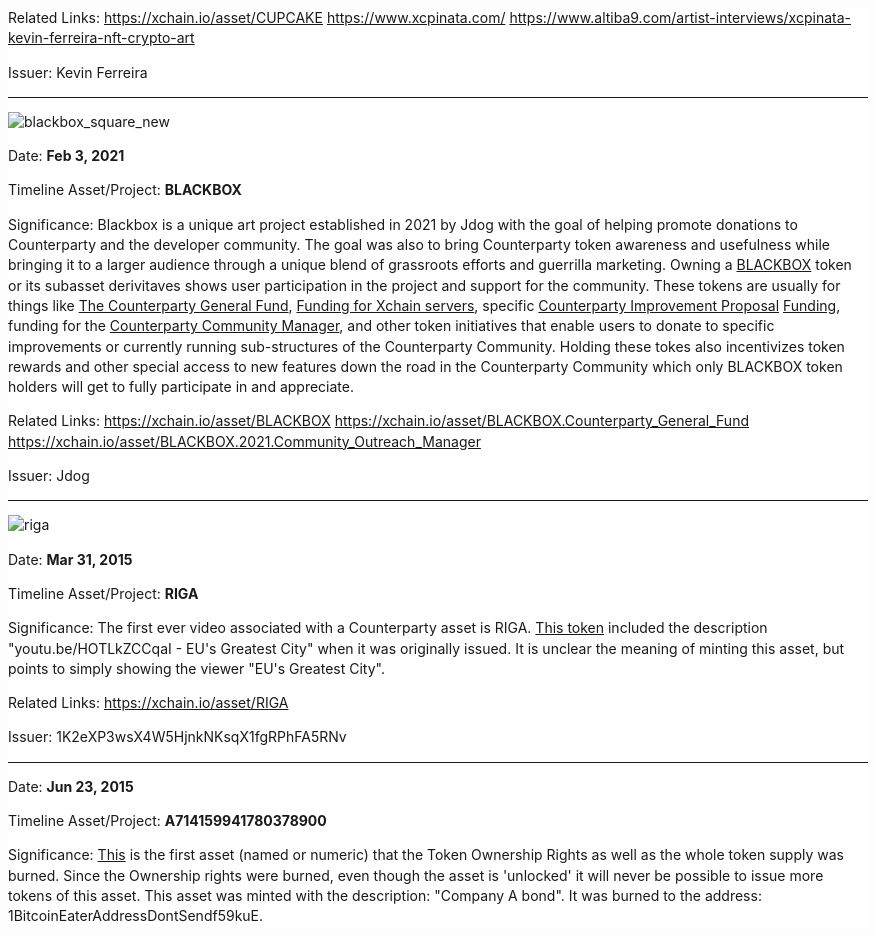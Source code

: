 Related Links: https://xchain.io/asset/CUPCAKE https://www.xcpinata.com/ https://www.altiba9.com/artist-interviews/xcpinata-kevin-ferreira-nft-crypto-art

Issuer: Kevin Ferreira

---

![blackbox_square_new](https://github.com/davestaxcp/CounterpartyTimeline2023/assets/136373423/28b17b9e-2831-44f4-9895-277c5b1e2785)

Date: **Feb 3, 2021**

Timeline Asset/Project: **BLACKBOX**

Significance: Blackbox is a unique art project established in 2021 by Jdog with the goal of helping promote donations to Counterparty and the developer community. The goal was also to bring Counterparty token awareness and usefulness while bringing it to a larger audience through a unique blend of grassroots efforts and guerrilla marketing. Owning a [BLACKBOX](https://xchain.io/asset/BLACKBOX) token or its subasset derivitaves shows user participation in the project and support for the community. These tokens are usually for things like [The Counterparty General Fund](https://xchain.io/asset/BLACKBOX.Counterparty_General_Fund), [Funding for Xchain servers](https://xchain.io/asset/BLACKBOX.Xchain_Server_Hosting), specific [Counterparty Improvement Proposal](https://github.com/CounterpartyXCP/cips) [Funding](https://xchain.io/asset/BLACKBOX.CIP03), funding for the [Counterparty Community Manager](https://xchain.io/asset/BLACKBOX.2021.Community_Outreach_Manager), and other token initiatives that enable users to donate to specific improvements or currently running sub-structures of the Counterparty Community. Holding these tokes also incentivizes token rewards and other special access to new features down the road in the Counterparty Community which only BLACKBOX token holders will get to fully participate in and appreciate.

Related Links: https://xchain.io/asset/BLACKBOX https://xchain.io/asset/BLACKBOX.Counterparty_General_Fund https://xchain.io/asset/BLACKBOX.2021.Community_Outreach_Manager

Issuer: Jdog

---

![riga](https://github.com/davestaxcp/CounterpartyTimeline2023/assets/136373423/f4597c23-8ec3-4dab-893a-ffc0591a0187)

Date: **Mar 31, 2015**

Timeline Asset/Project: **RIGA**

Significance: The first ever video associated with a Counterparty asset is RIGA. [This token](https://xchain.io/asset/RIGA) included the description "youtu.be/HOTLkZCCqaI - EU's Greatest City" when it was originally issued. It is unclear the meaning of minting this asset, but points to simply showing the viewer "EU's Greatest City".

Related Links: https://xchain.io/asset/RIGA

Issuer: 1K2eXP3wsX4W5HjnkNKsqX1fgRPhFA5RNv

---

Date: **Jun 23, 2015**

Timeline Asset/Project: **A714159941780378900**

Significance: [This](https://xchain.io/asset/A714159941780378900) is the first asset (named or numeric) that the Token Ownership Rights as well as the whole token supply was burned. Since the Ownership rights were burned, even though the asset is 'unlocked' it will never be possible to issue more tokens of this asset. This asset was minted with the description: "Company A bond". It was burned to the address: 1BitcoinEaterAddressDontSendf59kuE.
